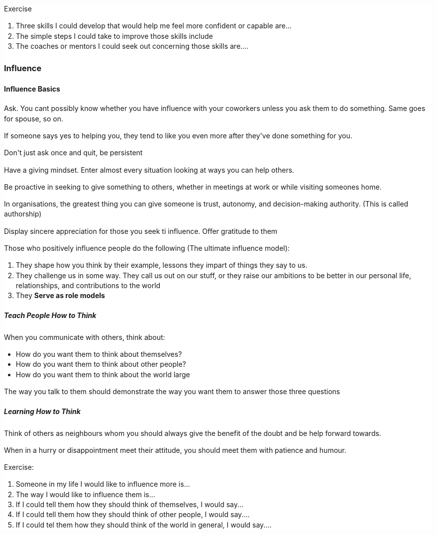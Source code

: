 
Exercise


1. Three skills I could develop that would help me feel more confident or capable are...
2. The simple steps I could take to improve those skills include
3. The coaches or mentors I could seek out concerning those skills are....

### Influence

#### Influence Basics

Ask. You cant possibly know whether you have influence with your coworkers unless you ask them to do something. Same goes for spouse, so on.

If someone says yes to helping you, they tend to like you even more after they've done something for you.

Don't just ask once and quit, be persistent

Have a giving mindset. Enter almost every situation looking at ways you can help others.

Be proactive in seeking to give something to others, whether in meetings at work or while visiting someones home.

In organisations, the greatest thing you can give someone is trust, autonomy, and decision-making authority. (This is called authorship)

Display sincere appreciation for those you seek ti influence. Offer gratitude to them

Those who positively influence people do the following (The ultimate influence model):

1. They shape how you think by their example, lessons they impart of things they say to us.
2. They challenge us in some way. They call us out on our stuff, or they raise our ambitions to be better in our personal life, relationships, and contributions to the world
3. They **Serve as role models**

##### Teach People How to Think

When you communicate with others, think about:

* How do you want them to think about themselves?
* How do you want them to think about other people?
* How do you want them to think about the world large

The way you talk to them should demonstrate the way you want them to answer those three questions

##### Learning How to Think

Think of others as neighbours whom you should always give the benefit of the doubt and be help forward towards.

When in a hurry or disappointment meet their attitude, you should meet them with patience and humour.

Exercise:

1. Someone in my life I would like to influence more is...
2. The way I would like to influence them is...
3. If I could tell them how they should think of themselves, I would say...
4. If I could tell them how they should think of other people, I would say....
5. If I could tel them how they should think of the world in general, I would say....
